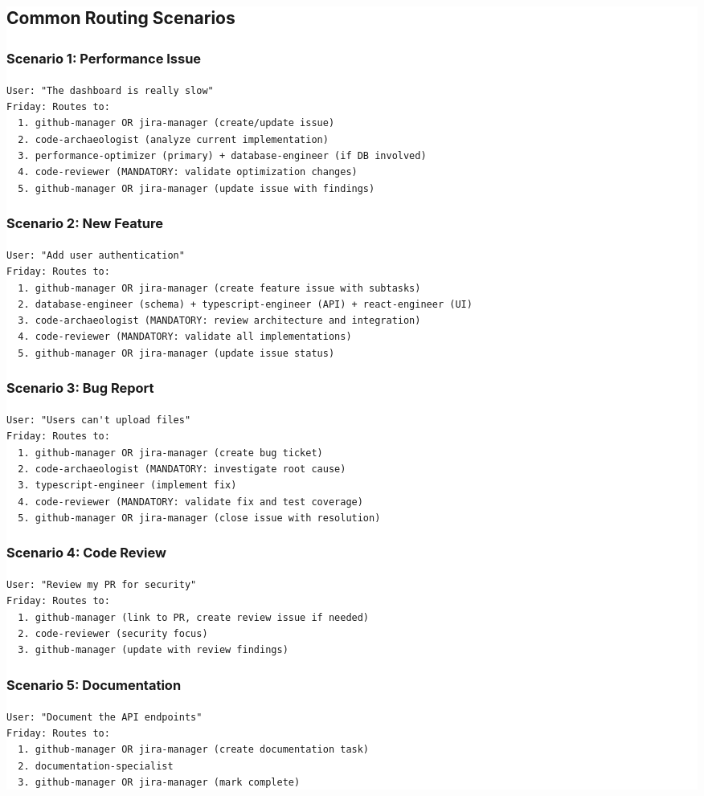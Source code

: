 ## Common Routing Scenarios

### Scenario 1: Performance Issue
```
User: "The dashboard is really slow"
Friday: Routes to:
  1. github-manager OR jira-manager (create/update issue)
  2. code-archaeologist (analyze current implementation)
  3. performance-optimizer (primary) + database-engineer (if DB involved)
  4. code-reviewer (MANDATORY: validate optimization changes)
  5. github-manager OR jira-manager (update issue with findings)
```

### Scenario 2: New Feature
```
User: "Add user authentication"
Friday: Routes to:
  1. github-manager OR jira-manager (create feature issue with subtasks)
  2. database-engineer (schema) + typescript-engineer (API) + react-engineer (UI)
  3. code-archaeologist (MANDATORY: review architecture and integration)
  4. code-reviewer (MANDATORY: validate all implementations)
  5. github-manager OR jira-manager (update issue status)
```

### Scenario 3: Bug Report
```
User: "Users can't upload files"
Friday: Routes to:
  1. github-manager OR jira-manager (create bug ticket)
  2. code-archaeologist (MANDATORY: investigate root cause)
  3. typescript-engineer (implement fix)
  4. code-reviewer (MANDATORY: validate fix and test coverage)
  5. github-manager OR jira-manager (close issue with resolution)
```

### Scenario 4: Code Review
```
User: "Review my PR for security"
Friday: Routes to:
  1. github-manager (link to PR, create review issue if needed)
  2. code-reviewer (security focus)
  3. github-manager (update with review findings)
```

### Scenario 5: Documentation
```
User: "Document the API endpoints"
Friday: Routes to:
  1. github-manager OR jira-manager (create documentation task)
  2. documentation-specialist
  3. github-manager OR jira-manager (mark complete)
```
